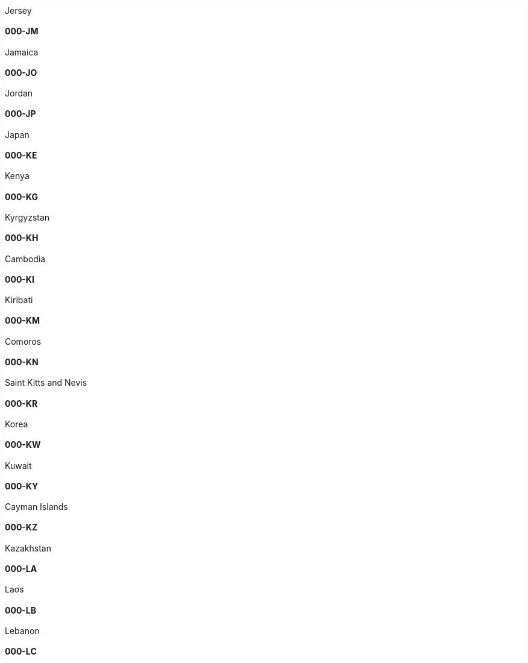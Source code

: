 <td><p>Jersey</p></td>
</tr>
<tr class="odd">
<td><p><strong>000-JM</strong></p></td>
<td><p>Jamaica</p></td>
</tr>
<tr class="even">
<td><p><strong>000-JO</strong></p></td>
<td><p>Jordan</p></td>
</tr>
<tr class="odd">
<td><p><strong>000-JP</strong></p></td>
<td><p>Japan</p></td>
</tr>
<tr class="even">
<td><p><strong>000-KE</strong></p></td>
<td><p>Kenya</p></td>
</tr>
<tr class="odd">
<td><p><strong>000-KG</strong></p></td>
<td><p>Kyrgyzstan</p></td>
</tr>
<tr class="even">
<td><p><strong>000-KH</strong></p></td>
<td><p>Cambodia</p></td>
</tr>
<tr class="odd">
<td><p><strong>000-KI</strong></p></td>
<td><p>Kiribati</p></td>
</tr>
<tr class="even">
<td><p><strong>000-KM</strong></p></td>
<td><p>Comoros</p></td>
</tr>
<tr class="odd">
<td><p><strong>000-KN</strong></p></td>
<td><p>Saint Kitts and Nevis</p></td>
</tr>
<tr class="even">
<td><p><strong>000-KR</strong></p></td>
<td><p>Korea</p></td>
</tr>
<tr class="odd">
<td><p><strong>000-KW</strong></p></td>
<td><p>Kuwait</p></td>
</tr>
<tr class="even">
<td><p><strong>000-KY</strong></p></td>
<td><p>Cayman Islands</p></td>
</tr>
<tr class="odd">
<td><p><strong>000-KZ</strong></p></td>
<td><p>Kazakhstan</p></td>
</tr>
<tr class="even">
<td><p><strong>000-LA</strong></p></td>
<td><p>Laos</p></td>
</tr>
<tr class="odd">
<td><p><strong>000-LB</strong></p></td>
<td><p>Lebanon</p></td>
</tr>
<tr class="even">
<td><p><strong>000-LC</strong></p></td>